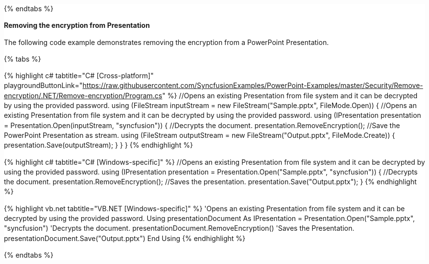 {% endtabs %}

**Removing the encryption from Presentation**

The following code example demonstrates removing the encryption from a PowerPoint Presentation. 

{% tabs %}

{% highlight c# tabtitle="C# [Cross-platform]" playgroundButtonLink="https://raw.githubusercontent.com/SyncfusionExamples/PowerPoint-Examples/master/Security/Remove-encryption/.NET/Remove-encryption/Program.cs" %}
//Opens an existing Presentation from file system and it can be decrypted by using the provided password.
using (FileStream inputStream = new FileStream("Sample.pptx", FileMode.Open))
{
    //Opens an existing Presentation from file system and it can be decrypted by using the provided password.
    using (IPresentation presentation = Presentation.Open(inputStream, "syncfusion"))
    {
        //Decrypts the document.
        presentation.RemoveEncryption();
        //Save the PowerPoint Presentation as stream.
        using (FileStream outputStream = new FileStream("Output.pptx", FileMode.Create))
        {
            presentation.Save(outputStream);
        }
    }
}
{% endhighlight %}

{% highlight c# tabtitle="C# [Windows-specific]" %}
//Opens an existing Presentation from file system and it can be decrypted by using the provided password.
using (IPresentation presentation = Presentation.Open("Sample.pptx", "syncfusion"))
{
    //Decrypts the document.
    presentation.RemoveEncryption();
    //Saves the presentation.
    presentation.Save("Output.pptx");
}
{% endhighlight %}

{% highlight vb.net tabtitle="VB.NET [Windows-specific]" %}
'Opens an existing Presentation from file system and it can be decrypted by using the provided password.
Using presentationDocument As IPresentation = Presentation.Open("Sample.pptx", "syncfusion")
    'Decrypts the document.
    presentationDocument.RemoveEncryption()
    'Saves the Presentation.
    presentationDocument.Save("Output.pptx")
End Using
{% endhighlight %}

{% endtabs %}
